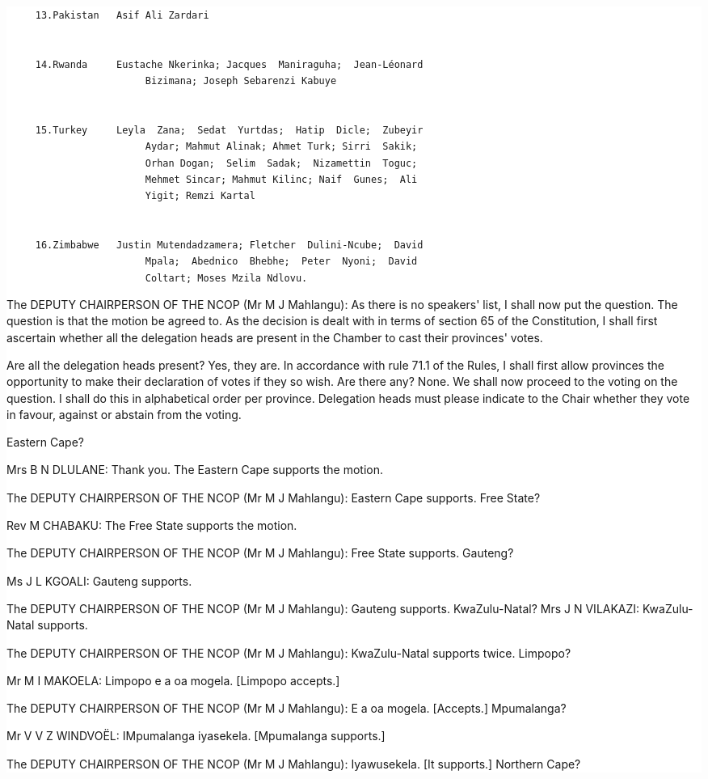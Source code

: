 
         13.Pakistan   Asif Ali Zardari


         14.Rwanda     Eustache Nkerinka; Jacques  Maniraguha;  Jean-Léonard
                            Bizimana; Joseph Sebarenzi Kabuye


         15.Turkey     Leyla  Zana;  Sedat  Yurtdas;  Hatip  Dicle;  Zubeyir
                            Aydar; Mahmut Alinak; Ahmet Turk; Sirri  Sakik;
                            Orhan Dogan;  Selim  Sadak;  Nizamettin  Toguc;
                            Mehmet Sincar; Mahmut Kilinc; Naif  Gunes;  Ali
                            Yigit; Remzi Kartal


         16.Zimbabwe   Justin Mutendadzamera; Fletcher  Dulini-Ncube;  David
                            Mpala;  Abednico  Bhebhe;  Peter  Nyoni;  David
                            Coltart; Moses Mzila Ndlovu.

The DEPUTY CHAIRPERSON OF THE NCOP  (Mr  M  J  Mahlangu):  As  there  is  no
speakers' list, I shall now put the  question.  The  question  is  that  the
motion be agreed to. As the decision is dealt with in terms  of  section  65
of the Constitution, I shall first  ascertain  whether  all  the  delegation
heads are present in the Chamber to cast their provinces' votes.

Are all the delegation heads present? Yes,  they  are.  In  accordance  with
rule 71.1 of the Rules, I shall first allow  provinces  the  opportunity  to
make their declaration of votes if they so wish. Are  there  any?  None.  We
shall now proceed to the  voting  on  the  question.  I  shall  do  this  in
alphabetical order per province. Delegation heads must  please  indicate  to
the Chair whether they vote in favour, against or abstain from the voting.

Eastern Cape?

Mrs B N DLULANE: Thank you. The Eastern Cape supports the motion.

The DEPUTY  CHAIRPERSON  OF  THE  NCOP  (Mr  M  J  Mahlangu):  Eastern  Cape
supports. Free State?

Rev M CHABAKU: The Free State supports the motion.

The DEPUTY CHAIRPERSON OF THE NCOP (Mr M J Mahlangu): Free  State  supports.
Gauteng?

Ms J L KGOALI: Gauteng supports.

The DEPUTY CHAIRPERSON OF THE NCOP (Mr  M  J  Mahlangu):  Gauteng  supports.
KwaZulu-Natal?
Mrs J N VILAKAZI: KwaZulu-Natal supports.

The DEPUTY  CHAIRPERSON  OF  THE  NCOP  (Mr  M  J  Mahlangu):  KwaZulu-Natal
supports twice. Limpopo?

Mr M I MAKOELA: Limpopo e a oa mogela. [Limpopo accepts.]

The DEPUTY CHAIRPERSON OF THE NCOP  (Mr  M  J  Mahlangu):  E  a  oa  mogela.
[Accepts.] Mpumalanga?

Mr V V Z WINDVOЁL: IMpumalanga iyasekela. [Mpumalanga supports.]

The DEPUTY CHAIRPERSON OF THE NCOP  (Mr  M  J  Mahlangu):  Iyawusekela.  [It
supports.] Northern Cape?
